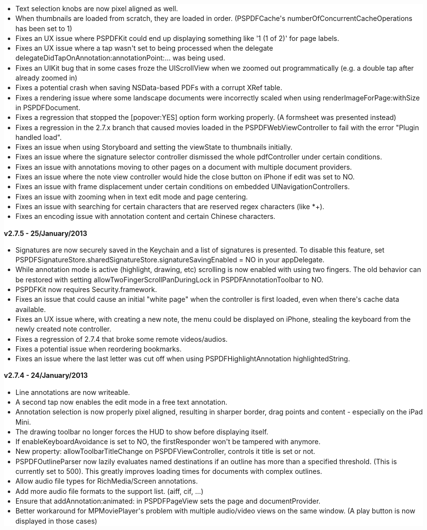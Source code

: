 *  Text selection knobs are now pixel aligned as well.
*  When thumbnails are loaded from scratch, they are loaded in order. (PSPDFCache's numberOfConcurrentCacheOperations has been set to 1)
*  Fixes an UX issue where PSPDFKit could end up displaying something like '1 (1 of 2)' for page labels.
*  Fixes an UX issue where a tap wasn't set to being processed when the delegate delegateDidTapOnAnnotation:annotationPoint:... was being used.
*  Fixes an UIKit bug that in some cases froze the UIScrollView when we zoomed out programmatically (e.g. a double tap after already zoomed in)
*  Fixes a potential crash when saving NSData-based PDFs with a corrupt XRef table.
*  Fixes a rendering issue where some landscape documents were incorrectly scaled when using renderImageForPage:withSize in PSPDFDocument.
*  Fixes a regression that stopped the [popover:YES] option form working properly. (A formsheet was presented instead)
*  Fixes a regression in the 2.7.x branch that caused movies loaded in the PSPDFWebViewController to fail with the error "Plugin handled load".
*  Fixes an issue when using Storyboard and setting the viewState to thumbnails initially.
*  Fixes an issue where the signature selector controller dismissed the whole pdfController under certain conditions.
*  Fixes an issue with annotations moving to other pages on a document with multiple document providers.
*  Fixes an issue where the note view controller would hide the close button on iPhone if edit was set to NO.
*  Fixes an issue with frame displacement under certain conditions on embedded UINavigationControllers.
*  Fixes an issue with zooming when in text edit mode and page centering.
*  Fixes an issue with searching for certain characters that are reserved regex characters (like []()*+).
*  Fixes an encoding issue with annotation content and certain Chinese characters.

__v2.7.5 - 25/January/2013__

*  Signatures are now securely saved in the Keychain and a list of signatures is presented. To disable this feature, set PSPDFSignatureStore.sharedSignatureStore.signatureSavingEnabled = NO in your appDelegate.
*  While annotation mode is active (highlight, drawing, etc) scrolling is now enabled with using two fingers. The old behavior can be restored with setting allowTwoFingerScrollPanDuringLock in PSPDFAnnotationToolbar to NO.
*  PSPDFKit now requires Security.framework.
*  Fixes an issue that could cause an initial "white page" when the controller is first loaded, even when there's cache data available.
*  Fixes an UX issue where, with creating a new note, the menu could be displayed on iPhone, stealing the keyboard from the newly created note controller.
*  Fixes a regression of 2.7.4 that broke some remote videos/audios.
*  Fixes a potential issue when reordering bookmarks.
*  Fixes an issue where the last letter was cut off when using PSPDFHighlightAnnotation highlightedString.

__v2.7.4 - 24/January/2013__

*  Line annotations are now writeable.
*  A second tap now enables the edit mode in a free text annotation.
*  Annotation selection is now properly pixel aligned, resulting in sharper border, drag points and content - especially on the iPad Mini.
*  The drawing toolbar no longer forces the HUD to show before displaying itself.
*  If enableKeyboardAvoidance is set to NO, the firstResponder won't be tampered with anymore.
*  New property: allowToolbarTitleChange on PSPDFViewController, controls it title is set or not.
*  PSPDFOutlineParser now lazily evaluates named destinations if an outline has more than a specified threshold. (This is currently set to 500). This greatly improves loading times for documents with complex outlines.
*  Allow audio file types for RichMedia/Screen annotations.
*  Add more audio file formats to the support list. (aiff, cif, ...)
*  Ensure that addAnnotation:animated: in PSPDFPageView sets the page and documentProvider.
*  Better workaround for MPMoviePlayer's problem with multiple audio/video views on the same window. (A play button is now displayed in those cases)
